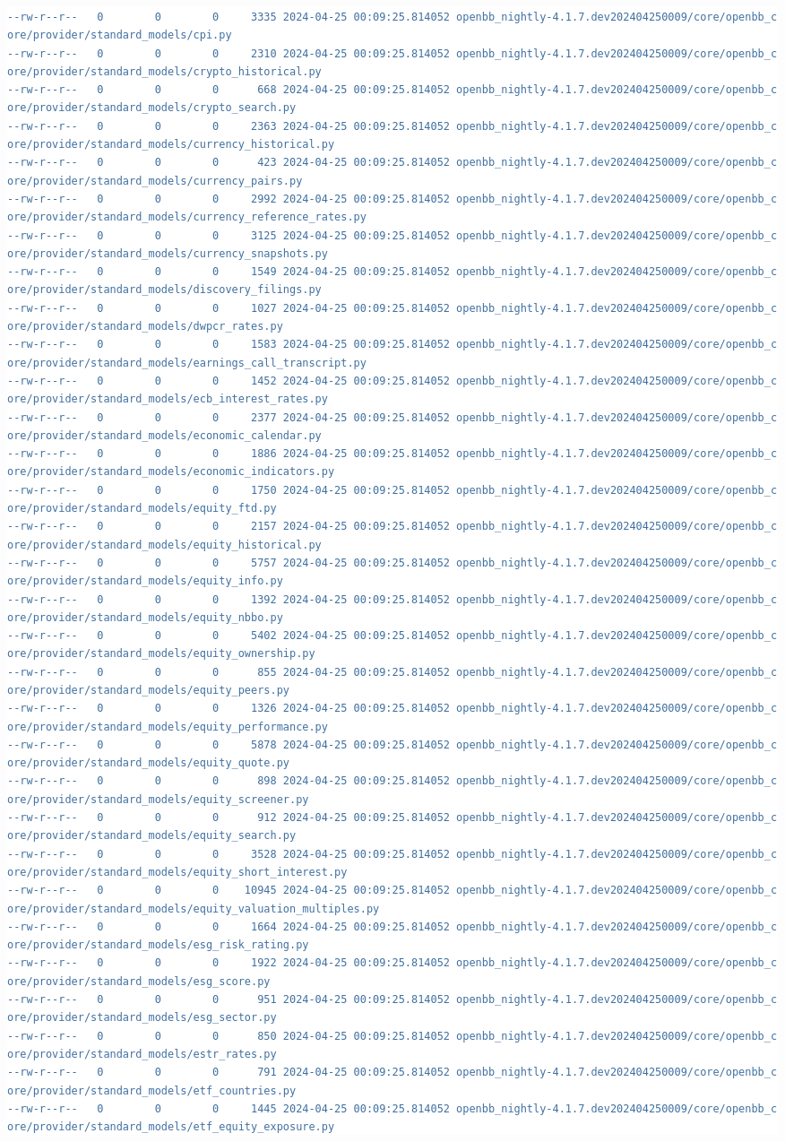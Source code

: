 ```diff
--rw-r--r--   0        0        0     3335 2024-04-25 00:09:25.814052 openbb_nightly-4.1.7.dev202404250009/core/openbb_core/provider/standard_models/cpi.py
--rw-r--r--   0        0        0     2310 2024-04-25 00:09:25.814052 openbb_nightly-4.1.7.dev202404250009/core/openbb_core/provider/standard_models/crypto_historical.py
--rw-r--r--   0        0        0      668 2024-04-25 00:09:25.814052 openbb_nightly-4.1.7.dev202404250009/core/openbb_core/provider/standard_models/crypto_search.py
--rw-r--r--   0        0        0     2363 2024-04-25 00:09:25.814052 openbb_nightly-4.1.7.dev202404250009/core/openbb_core/provider/standard_models/currency_historical.py
--rw-r--r--   0        0        0      423 2024-04-25 00:09:25.814052 openbb_nightly-4.1.7.dev202404250009/core/openbb_core/provider/standard_models/currency_pairs.py
--rw-r--r--   0        0        0     2992 2024-04-25 00:09:25.814052 openbb_nightly-4.1.7.dev202404250009/core/openbb_core/provider/standard_models/currency_reference_rates.py
--rw-r--r--   0        0        0     3125 2024-04-25 00:09:25.814052 openbb_nightly-4.1.7.dev202404250009/core/openbb_core/provider/standard_models/currency_snapshots.py
--rw-r--r--   0        0        0     1549 2024-04-25 00:09:25.814052 openbb_nightly-4.1.7.dev202404250009/core/openbb_core/provider/standard_models/discovery_filings.py
--rw-r--r--   0        0        0     1027 2024-04-25 00:09:25.814052 openbb_nightly-4.1.7.dev202404250009/core/openbb_core/provider/standard_models/dwpcr_rates.py
--rw-r--r--   0        0        0     1583 2024-04-25 00:09:25.814052 openbb_nightly-4.1.7.dev202404250009/core/openbb_core/provider/standard_models/earnings_call_transcript.py
--rw-r--r--   0        0        0     1452 2024-04-25 00:09:25.814052 openbb_nightly-4.1.7.dev202404250009/core/openbb_core/provider/standard_models/ecb_interest_rates.py
--rw-r--r--   0        0        0     2377 2024-04-25 00:09:25.814052 openbb_nightly-4.1.7.dev202404250009/core/openbb_core/provider/standard_models/economic_calendar.py
--rw-r--r--   0        0        0     1886 2024-04-25 00:09:25.814052 openbb_nightly-4.1.7.dev202404250009/core/openbb_core/provider/standard_models/economic_indicators.py
--rw-r--r--   0        0        0     1750 2024-04-25 00:09:25.814052 openbb_nightly-4.1.7.dev202404250009/core/openbb_core/provider/standard_models/equity_ftd.py
--rw-r--r--   0        0        0     2157 2024-04-25 00:09:25.814052 openbb_nightly-4.1.7.dev202404250009/core/openbb_core/provider/standard_models/equity_historical.py
--rw-r--r--   0        0        0     5757 2024-04-25 00:09:25.814052 openbb_nightly-4.1.7.dev202404250009/core/openbb_core/provider/standard_models/equity_info.py
--rw-r--r--   0        0        0     1392 2024-04-25 00:09:25.814052 openbb_nightly-4.1.7.dev202404250009/core/openbb_core/provider/standard_models/equity_nbbo.py
--rw-r--r--   0        0        0     5402 2024-04-25 00:09:25.814052 openbb_nightly-4.1.7.dev202404250009/core/openbb_core/provider/standard_models/equity_ownership.py
--rw-r--r--   0        0        0      855 2024-04-25 00:09:25.814052 openbb_nightly-4.1.7.dev202404250009/core/openbb_core/provider/standard_models/equity_peers.py
--rw-r--r--   0        0        0     1326 2024-04-25 00:09:25.814052 openbb_nightly-4.1.7.dev202404250009/core/openbb_core/provider/standard_models/equity_performance.py
--rw-r--r--   0        0        0     5878 2024-04-25 00:09:25.814052 openbb_nightly-4.1.7.dev202404250009/core/openbb_core/provider/standard_models/equity_quote.py
--rw-r--r--   0        0        0      898 2024-04-25 00:09:25.814052 openbb_nightly-4.1.7.dev202404250009/core/openbb_core/provider/standard_models/equity_screener.py
--rw-r--r--   0        0        0      912 2024-04-25 00:09:25.814052 openbb_nightly-4.1.7.dev202404250009/core/openbb_core/provider/standard_models/equity_search.py
--rw-r--r--   0        0        0     3528 2024-04-25 00:09:25.814052 openbb_nightly-4.1.7.dev202404250009/core/openbb_core/provider/standard_models/equity_short_interest.py
--rw-r--r--   0        0        0    10945 2024-04-25 00:09:25.814052 openbb_nightly-4.1.7.dev202404250009/core/openbb_core/provider/standard_models/equity_valuation_multiples.py
--rw-r--r--   0        0        0     1664 2024-04-25 00:09:25.814052 openbb_nightly-4.1.7.dev202404250009/core/openbb_core/provider/standard_models/esg_risk_rating.py
--rw-r--r--   0        0        0     1922 2024-04-25 00:09:25.814052 openbb_nightly-4.1.7.dev202404250009/core/openbb_core/provider/standard_models/esg_score.py
--rw-r--r--   0        0        0      951 2024-04-25 00:09:25.814052 openbb_nightly-4.1.7.dev202404250009/core/openbb_core/provider/standard_models/esg_sector.py
--rw-r--r--   0        0        0      850 2024-04-25 00:09:25.814052 openbb_nightly-4.1.7.dev202404250009/core/openbb_core/provider/standard_models/estr_rates.py
--rw-r--r--   0        0        0      791 2024-04-25 00:09:25.814052 openbb_nightly-4.1.7.dev202404250009/core/openbb_core/provider/standard_models/etf_countries.py
--rw-r--r--   0        0        0     1445 2024-04-25 00:09:25.814052 openbb_nightly-4.1.7.dev202404250009/core/openbb_core/provider/standard_models/etf_equity_exposure.py
```